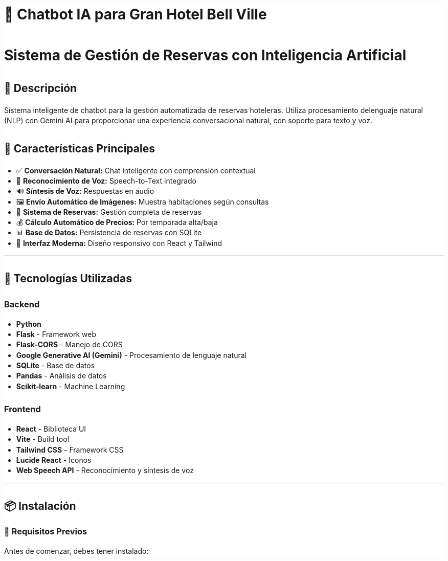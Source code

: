 # 🏨 Chatbot IA para Gran Hotel Bell Ville
# Sistema de Gestión de Reservas con Inteligencia Artificial

## 📖 Descripción
Sistema inteligente de chatbot para la gestión automatizada de reservas hoteleras. Utiliza procesamiento delenguaje natural (NLP) con Gemini AI para proporcionar una experiencia conversacional natural, con soporte para texto y voz.

## 🎯 Características Principales
* ✅ __Conversación Natural:__ Chat inteligente con comprensión contextual
* 🎤 __Reconocimiento de Voz:__ Speech-to-Text integrado
* 🔊 __Síntesis de Voz:__ Respuestas en audio
* 🖼️ __Envío Automático de Imágenes:__ Muestra habitaciones según consultas
* 📅 __Sistema de Reservas:__ Gestión completa de reservas
* 💰 __Cálculo Automático de Precios:__ Por temporada alta/baja
* 📊 __Base de Datos:__ Persistencia de reservas con SQLite
* 🎨 __Interfaz Moderna:__ Diseño responsivo con React y Tailwind

---

## 🚀 Tecnologías Utilizadas
### Backend
* __Python__
* __Flask__ - Framework web
* __Flask-CORS__ - Manejo de CORS
* __Google Generative AI (Gemini)__ - Procesamiento de lenguaje natural
* __SQLite__ - Base de datos
* __Pandas__ - Análisis de datos
* __Scikit-learn__ - Machine Learning

### Frontend
* __React__ - Biblioteca UI
* __Vite__ - Build tool
* __Tailwind CSS__ - Framework CSS
* __Lucide React__ - Iconos
* __Web Speech API__ - Reconocimiento y síntesis de voz

---

## 📦 Instalación
### 🔧 Requisitos Previos

Antes de comenzar, debes tener instalado:
